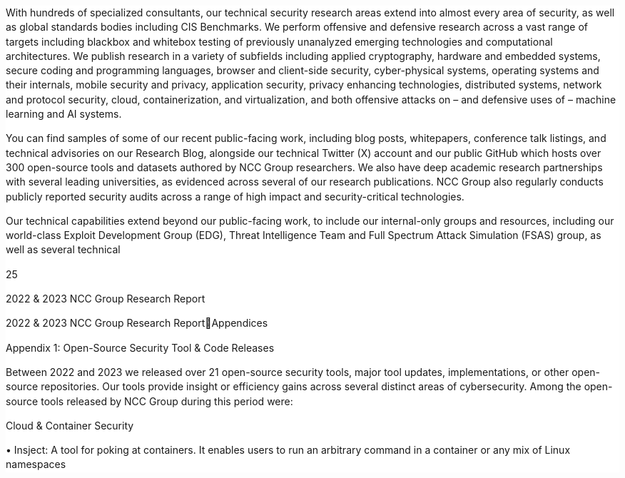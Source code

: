 With hundreds of specialized consultants, our technical 
security research areas extend into almost every area 
of security, as well as global standards bodies including 
CIS Benchmarks. We perform offensive and defensive 
research across a vast range of targets including 
blackbox and whitebox testing of previously unanalyzed 
emerging technologies and computational architectures. 
We publish research in a variety of subfields including 
applied cryptography, hardware and embedded systems, 
secure coding and programming languages, browser and 
client\-side security, cyber\-physical systems, operating 
systems and their internals, mobile security and privacy, 
application security, privacy enhancing technologies, 
distributed systems, network and protocol security, cloud, 
containerization, and virtualization, and both offensive 
attacks on – and defensive uses of – machine learning 
and AI systems.

You can find samples of some of our recent public\-facing 
work, including blog posts, whitepapers, conference talk 
listings, and technical advisories on our Research Blog, 
alongside our technical Twitter (X) account and our public 
GitHub which hosts over 300 open\-source tools and 
datasets authored by NCC Group researchers. We also 
have deep academic research partnerships with several 
leading universities, as evidenced across several of our 
research publications. NCC Group also regularly conducts 
publicly reported security audits across a range of high 
impact and security\-critical technologies.

Our technical capabilities extend beyond our public\-facing 
work, to include our internal\-only groups and resources, 
including our world\-class Exploit Development Group 
(EDG), Threat Intelligence Team and Full Spectrum Attack 
Simulation (FSAS) group, as well as several technical 

25

2022 \& 2023 NCC Group Research Report

2022 \& 2023 NCC Group Research ReportAppendices 

Appendix 1: Open\-Source Security Tool \& Code Releases 

Between 2022 and 2023 we released over 21 open\-source security tools, major tool updates, implementations, or other 
open\-source repositories. Our tools provide insight or efficiency gains across several distinct areas of cybersecurity. 
Among the open\-source tools released by NCC Group during this period were: 

Cloud \& Container Security

• Insject: A tool for poking at containers. It enables users 
to run an arbitrary command in a container or any mix of 
Linux namespaces
